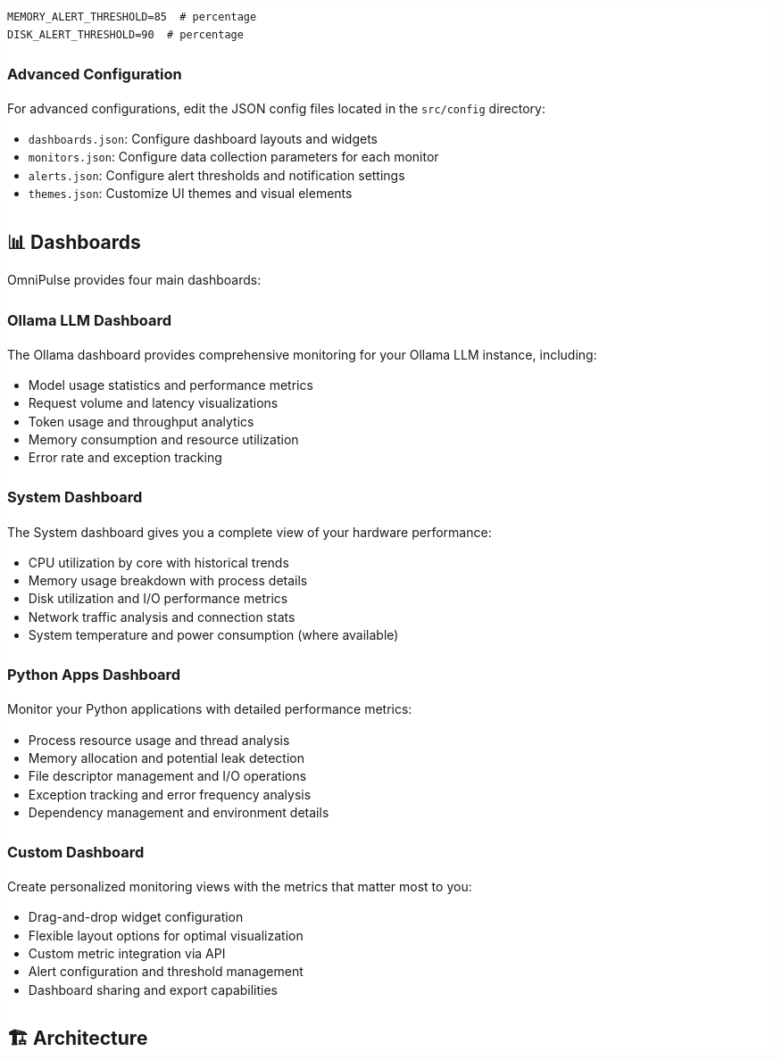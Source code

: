 ```
MEMORY_ALERT_THRESHOLD=85  # percentage
DISK_ALERT_THRESHOLD=90  # percentage
```

### Advanced Configuration

For advanced configurations, edit the JSON config files located in the `src/config` directory:

- `dashboards.json`: Configure dashboard layouts and widgets
- `monitors.json`: Configure data collection parameters for each monitor
- `alerts.json`: Configure alert thresholds and notification settings
- `themes.json`: Customize UI themes and visual elements

## 📊 Dashboards

OmniPulse provides four main dashboards:

### Ollama LLM Dashboard
The Ollama dashboard provides comprehensive monitoring for your Ollama LLM instance, including:
- Model usage statistics and performance metrics
- Request volume and latency visualizations
- Token usage and throughput analytics
- Memory consumption and resource utilization
- Error rate and exception tracking

### System Dashboard
The System dashboard gives you a complete view of your hardware performance:
- CPU utilization by core with historical trends
- Memory usage breakdown with process details
- Disk utilization and I/O performance metrics
- Network traffic analysis and connection stats
- System temperature and power consumption (where available)

### Python Apps Dashboard
Monitor your Python applications with detailed performance metrics:
- Process resource usage and thread analysis
- Memory allocation and potential leak detection
- File descriptor management and I/O operations
- Exception tracking and error frequency analysis
- Dependency management and environment details

### Custom Dashboard
Create personalized monitoring views with the metrics that matter most to you:
- Drag-and-drop widget configuration
- Flexible layout options for optimal visualization
- Custom metric integration via API
- Alert configuration and threshold management
- Dashboard sharing and export capabilities

## 🏗️ Architecture
